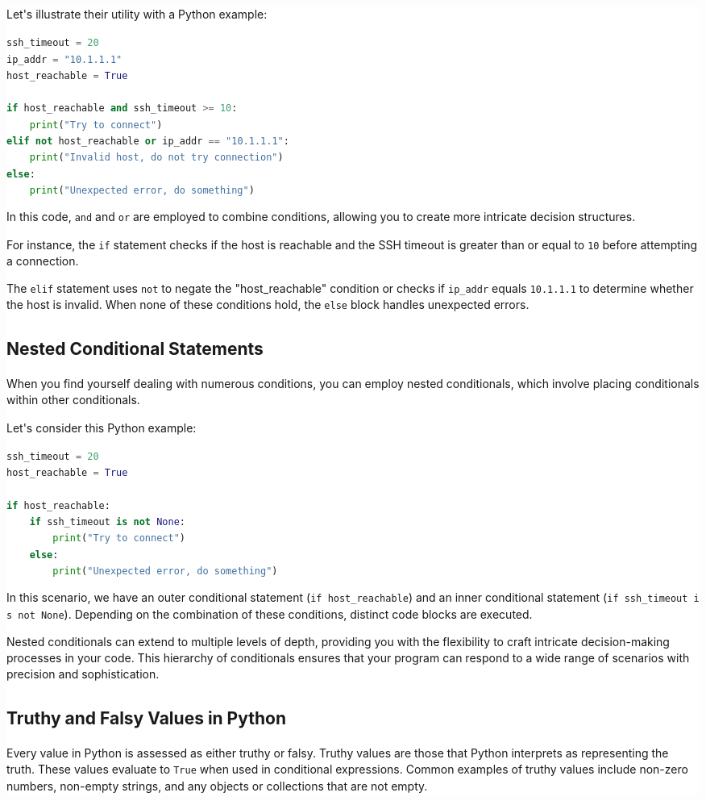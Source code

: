 Let's illustrate their utility with a Python example:

```python
ssh_timeout = 20
ip_addr = "10.1.1.1"
host_reachable = True

if host_reachable and ssh_timeout >= 10:
    print("Try to connect")
elif not host_reachable or ip_addr == "10.1.1.1":
    print("Invalid host, do not try connection")
else:
    print("Unexpected error, do something")
```

In this code, `and` and `or` are employed to combine conditions, allowing you to create more intricate decision structures.

For instance, the `if` statement checks if the host is reachable and the SSH timeout is greater than or equal to `10` before attempting a connection.

The `elif` statement uses `not` to negate the "host_reachable" condition or checks if `ip_addr` equals `10.1.1.1` to determine whether the host is invalid. When none of these conditions hold, the `else` block handles unexpected errors.

## Nested Conditional Statements

When you find yourself dealing with numerous conditions, you can employ nested conditionals, which involve placing conditionals within other conditionals.

Let's consider this Python example:

```python
ssh_timeout = 20
host_reachable = True

if host_reachable:
    if ssh_timeout is not None:
        print("Try to connect")
    else:
        print("Unexpected error, do something")
```

In this scenario, we have an outer conditional statement (`if host_reachable`) and an inner conditional statement (`if ssh_timeout is not None`). Depending on the combination of these conditions, distinct code blocks are executed.

Nested conditionals can extend to multiple levels of depth, providing you with the flexibility to craft intricate decision-making processes in your code. This hierarchy of conditionals ensures that your program can respond to a wide range of scenarios with precision and sophistication.

## Truthy and Falsy Values in Python

Every value in Python is assessed as either truthy or falsy. Truthy values are those that Python interprets as representing the truth. These values evaluate to `True` when used in conditional expressions. Common examples of truthy values include non-zero numbers, non-empty strings, and any objects or collections that are not empty.
